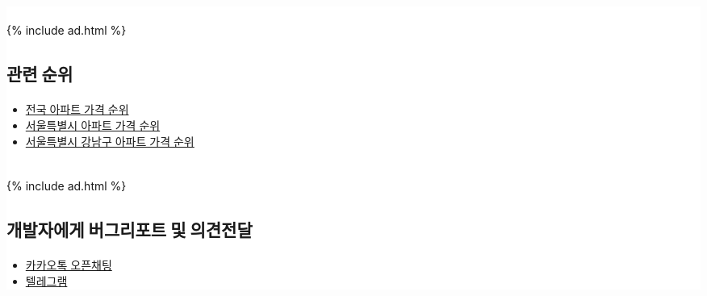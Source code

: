 <br>
{% include ad.html %}
<br>

## 관련 순위

- [전국 아파트 가격 순위](https://inasie.github.io/apt-ranking/전국)
- [서울특별시 아파트 가격 순위](https://inasie.github.io/apt-ranking/서울특별시)
- [서울특별시 강남구 아파트 가격 순위](https://inasie.github.io/apt-ranking/서울특별시-강남구)


<br>
{% include ad.html %}
<br>

## 개발자에게 버그리포트 및 의견전달

- [카카오톡 오픈채팅](https://open.kakao.com/o/gLJUAP4)
- [텔레그램](https://t.me/inasie)

